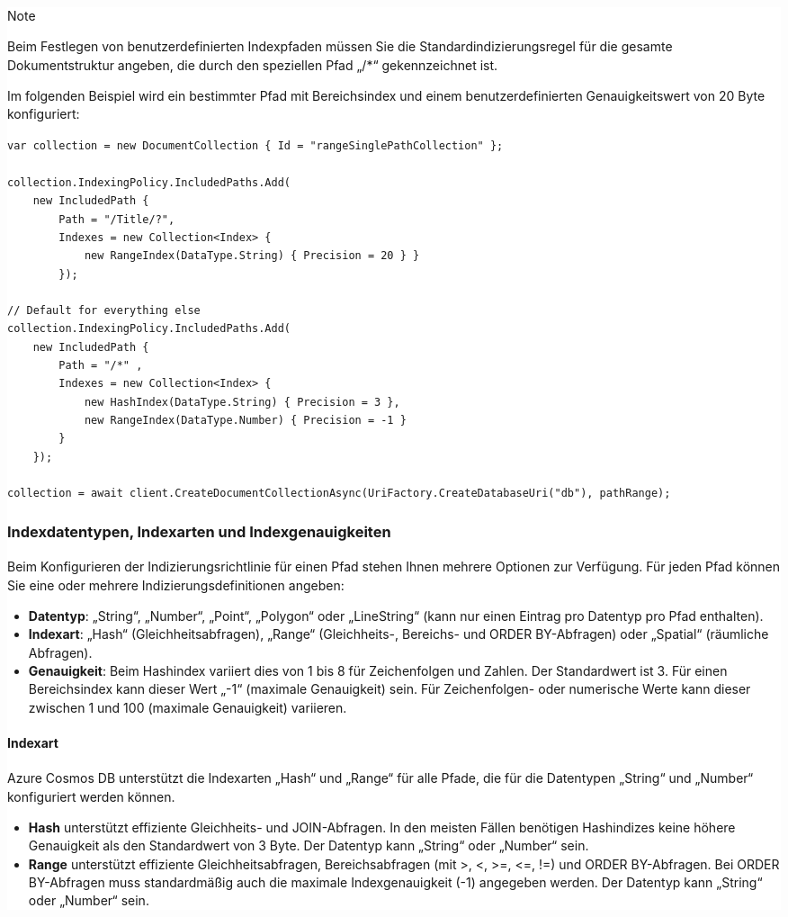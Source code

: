 > [!NOTE]
> Beim Festlegen von benutzerdefinierten Indexpfaden müssen Sie die Standardindizierungsregel für die gesamte Dokumentstruktur angeben, die durch den speziellen Pfad „/*“ gekennzeichnet ist. 
> 
> 

Im folgenden Beispiel wird ein bestimmter Pfad mit Bereichsindex und einem benutzerdefinierten Genauigkeitswert von 20 Byte konfiguriert:

    var collection = new DocumentCollection { Id = "rangeSinglePathCollection" };    

    collection.IndexingPolicy.IncludedPaths.Add(
        new IncludedPath { 
            Path = "/Title/?", 
            Indexes = new Collection<Index> { 
                new RangeIndex(DataType.String) { Precision = 20 } } 
            });

    // Default for everything else
    collection.IndexingPolicy.IncludedPaths.Add(
        new IncludedPath { 
            Path = "/*" ,
            Indexes = new Collection<Index> {
                new HashIndex(DataType.String) { Precision = 3 }, 
                new RangeIndex(DataType.Number) { Precision = -1 } 
            }
        });

    collection = await client.CreateDocumentCollectionAsync(UriFactory.CreateDatabaseUri("db"), pathRange);


### <a name="index-data-types-kinds-and-precisions"></a>Indexdatentypen, Indexarten und Indexgenauigkeiten
Beim Konfigurieren der Indizierungsrichtlinie für einen Pfad stehen Ihnen mehrere Optionen zur Verfügung. Für jeden Pfad können Sie eine oder mehrere Indizierungsdefinitionen angeben:

* **Datentyp**: „String“, „Number“, „Point“, „Polygon“ oder „LineString“ (kann nur einen Eintrag pro Datentyp pro Pfad enthalten).
* **Indexart**: „Hash“ (Gleichheitsabfragen), „Range“ (Gleichheits-, Bereichs- und ORDER BY-Abfragen) oder „Spatial“ (räumliche Abfragen).
* **Genauigkeit**: Beim Hashindex variiert dies von 1 bis 8 für Zeichenfolgen und Zahlen. Der Standardwert ist 3. Für einen Bereichsindex kann dieser Wert „-1“ (maximale Genauigkeit) sein. Für Zeichenfolgen- oder numerische Werte kann dieser zwischen 1 und 100 (maximale Genauigkeit) variieren.

#### <a name="index-kind"></a>Indexart
Azure Cosmos DB unterstützt die Indexarten „Hash“ und „Range“ für alle Pfade, die für die Datentypen „String“ und „Number“ konfiguriert werden können.

* **Hash** unterstützt effiziente Gleichheits- und JOIN-Abfragen. In den meisten Fällen benötigen Hashindizes keine höhere Genauigkeit als den Standardwert von 3 Byte. Der Datentyp kann „String“ oder „Number“ sein.
* **Range** unterstützt effiziente Gleichheitsabfragen, Bereichsabfragen (mit >, <, >=, <=, !=) und ORDER BY-Abfragen. Bei ORDER BY-Abfragen muss standardmäßig auch die maximale Indexgenauigkeit (-1) angegeben werden. Der Datentyp kann „String“ oder „Number“ sein.
